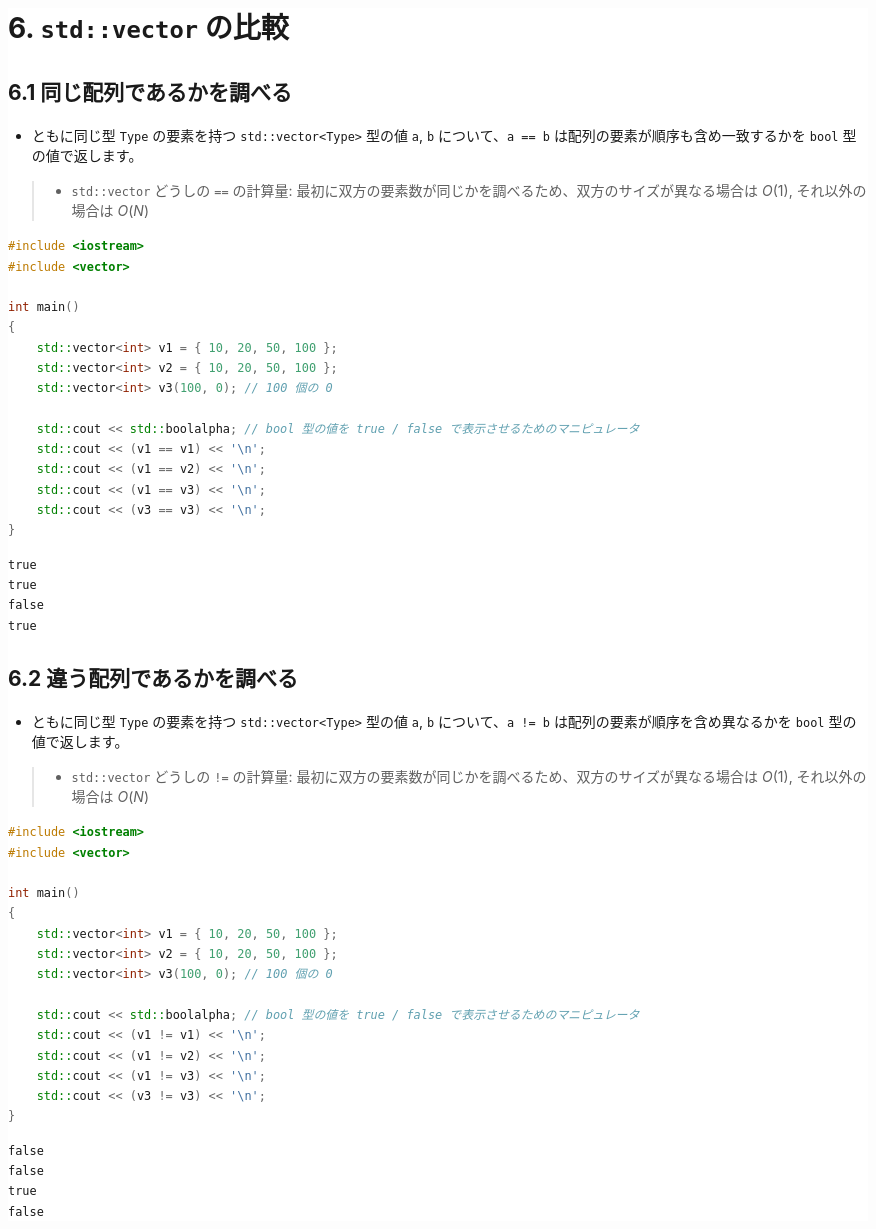 
# 6. `std::vector` の比較

## 6.1 同じ配列であるかを調べる
- ともに同じ型 `Type` の要素を持つ `std::vector<Type>` 型の値 `a`, `b` について、`a == b` は配列の要素が順序も含め一致するかを `bool` 型の値で返します。
> - `std::vector` どうしの `==` の計算量: 最初に双方の要素数が同じかを調べるため、双方のサイズが異なる場合は $O(1)$, それ以外の場合は $O(N)$

```cpp
#include <iostream>
#include <vector>

int main()
{
	std::vector<int> v1 = { 10, 20, 50, 100 };
	std::vector<int> v2 = { 10, 20, 50, 100 };
	std::vector<int> v3(100, 0); // 100 個の 0

	std::cout << std::boolalpha; // bool 型の値を true / false で表示させるためのマニピュレータ
	std::cout << (v1 == v1) << '\n';
	std::cout << (v1 == v2) << '\n';
	std::cout << (v1 == v3) << '\n';
	std::cout << (v3 == v3) << '\n';
}
```
```txt:出力
true
true
false
true
```

## 6.2 違う配列であるかを調べる
- ともに同じ型 `Type` の要素を持つ `std::vector<Type>` 型の値 `a`, `b` について、`a != b` は配列の要素が順序を含め異なるかを `bool` 型の値で返します。
> - `std::vector` どうしの `!=` の計算量: 最初に双方の要素数が同じかを調べるため、双方のサイズが異なる場合は $O(1)$, それ以外の場合は $O(N)$

```cpp
#include <iostream>
#include <vector>

int main()
{
	std::vector<int> v1 = { 10, 20, 50, 100 };
	std::vector<int> v2 = { 10, 20, 50, 100 };
	std::vector<int> v3(100, 0); // 100 個の 0

	std::cout << std::boolalpha; // bool 型の値を true / false で表示させるためのマニピュレータ
	std::cout << (v1 != v1) << '\n';
	std::cout << (v1 != v2) << '\n';
	std::cout << (v1 != v3) << '\n';
	std::cout << (v3 != v3) << '\n';
}
```
```txt:出力
false
false
true
false
```

